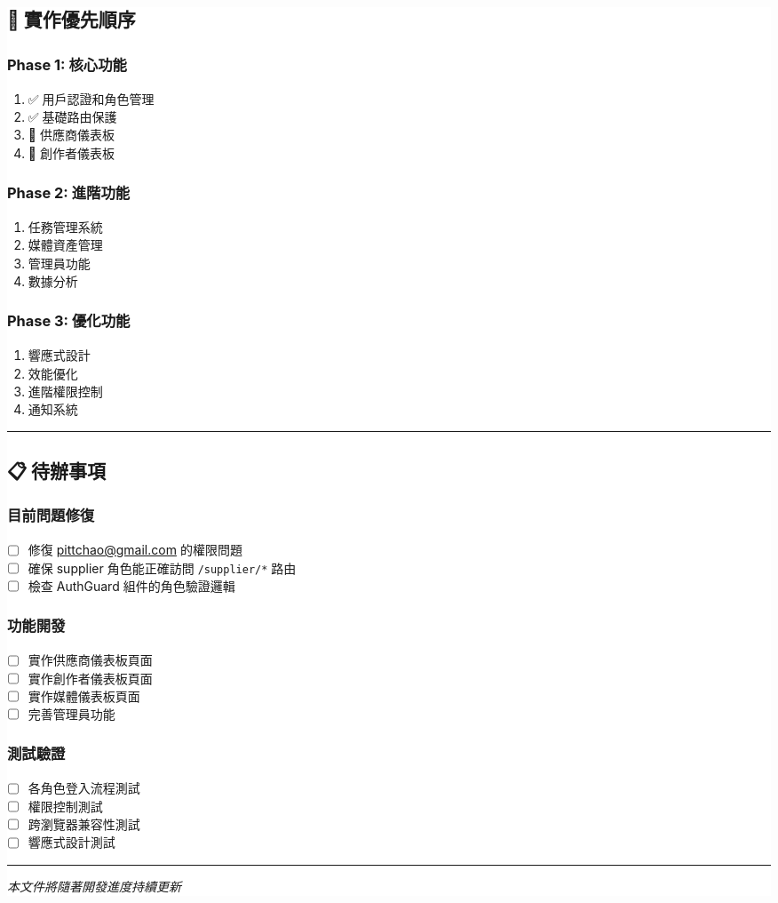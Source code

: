 
## 🚀 實作優先順序

### Phase 1: 核心功能
1. ✅ 用戶認證和角色管理
2. ✅ 基礎路由保護
3. 🔄 供應商儀表板
4. 🔄 創作者儀表板

### Phase 2: 進階功能
1. 任務管理系統
2. 媒體資產管理
3. 管理員功能
4. 數據分析

### Phase 3: 優化功能
1. 響應式設計
2. 效能優化
3. 進階權限控制
4. 通知系統

---

## 📋 待辦事項

### 目前問題修復
- [ ] 修復 pittchao@gmail.com 的權限問題
- [ ] 確保 supplier 角色能正確訪問 `/supplier/*` 路由
- [ ] 檢查 AuthGuard 組件的角色驗證邏輯

### 功能開發
- [ ] 實作供應商儀表板頁面
- [ ] 實作創作者儀表板頁面
- [ ] 實作媒體儀表板頁面
- [ ] 完善管理員功能

### 測試驗證
- [ ] 各角色登入流程測試
- [ ] 權限控制測試
- [ ] 跨瀏覽器兼容性測試
- [ ] 響應式設計測試

---

*本文件將隨著開發進度持續更新*


